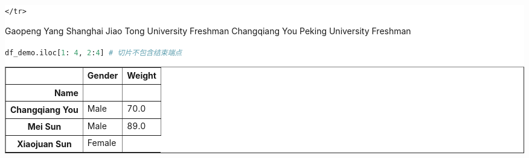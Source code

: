     </tr>
  </thead>
  <tbody>
    <tr>
      <th>Gaopeng Yang</th>
      <td>Shanghai Jiao Tong University</td>
      <td>Freshman</td>
    </tr>
    <tr>
      <th>Changqiang You</th>
      <td>Peking University</td>
      <td>Freshman</td>
    </tr>
  </tbody>
</table>
</div>





```python
df_demo.iloc[1: 4, 2:4] # 切片不包含结束端点
```




<div>
<style scoped>
    .dataframe tbody tr th:only-of-type {
        vertical-align: middle;
    }

    .dataframe tbody tr th {
        vertical-align: top;
    }

    .dataframe thead th {
        text-align: right;
    }
</style>
<table border="1" class="dataframe">
  <thead>
    <tr style="text-align: right;">
      <th></th>
      <th>Gender</th>
      <th>Weight</th>
    </tr>
    <tr>
      <th>Name</th>
      <th></th>
      <th></th>
    </tr>
  </thead>
  <tbody>
    <tr>
      <th>Changqiang You</th>
      <td>Male</td>
      <td>70.0</td>
    </tr>
    <tr>
      <th>Mei Sun</th>
      <td>Male</td>
      <td>89.0</td>
    </tr>
    <tr>
      <th>Xiaojuan Sun</th>
      <td>Female</td>